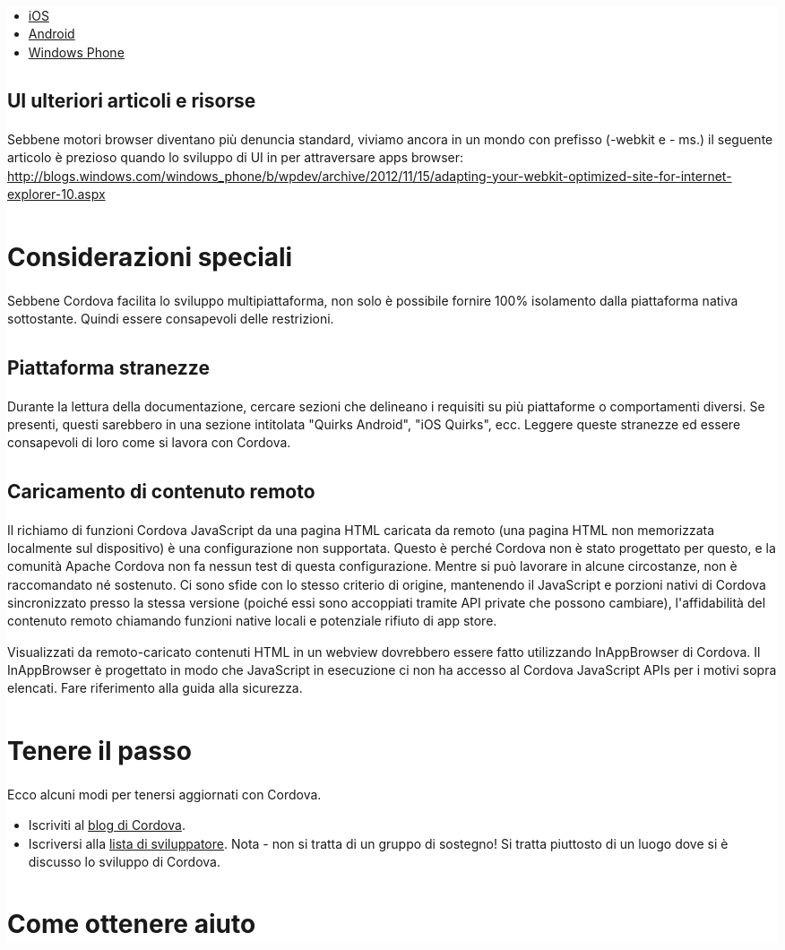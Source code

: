 *   [iOS][23]
*   [Android][24]
*   [Windows Phone][25]

 [23]: https://developer.apple.com/library/ios/documentation/userexperience/conceptual/MobileHIG/index.html
 [24]: https://developer.android.com/designWP8
 [25]: http://dev.windowsphone.com/en-us/design/library

## UI ulteriori articoli e risorse

Sebbene motori browser diventano più denuncia standard, viviamo ancora in un mondo con prefisso (-webkit e - ms.) il seguente articolo è prezioso quando lo sviluppo di UI in per attraversare apps browser: <http://blogs.windows.com/windows_phone/b/wpdev/archive/2012/11/15/adapting-your-webkit-optimized-site-for-internet-explorer-10.aspx>

# Considerazioni speciali

Sebbene Cordova facilita lo sviluppo multipiattaforma, non solo è possibile fornire 100% isolamento dalla piattaforma nativa sottostante. Quindi essere consapevoli delle restrizioni.

## Piattaforma stranezze

Durante la lettura della documentazione, cercare sezioni che delineano i requisiti su più piattaforme o comportamenti diversi. Se presenti, questi sarebbero in una sezione intitolata "Quirks Android", "iOS Quirks", ecc. Leggere queste stranezze ed essere consapevoli di loro come si lavora con Cordova.

## Caricamento di contenuto remoto

Il richiamo di funzioni Cordova JavaScript da una pagina HTML caricata da remoto (una pagina HTML non memorizzata localmente sul dispositivo) è una configurazione non supportata. Questo è perché Cordova non è stato progettato per questo, e la comunità Apache Cordova non fa nessun test di questa configurazione. Mentre si può lavorare in alcune circostanze, non è raccomandato né sostenuto. Ci sono sfide con lo stesso criterio di origine, mantenendo il JavaScript e porzioni nativi di Cordova sincronizzato presso la stessa versione (poiché essi sono accoppiati tramite API private che possono cambiare), l'affidabilità del contenuto remoto chiamando funzioni native locali e potenziale rifiuto di app store.

Visualizzati da remoto-caricato contenuti HTML in un webview dovrebbero essere fatto utilizzando InAppBrowser di Cordova. Il InAppBrowser è progettato in modo che JavaScript in esecuzione ci non ha accesso al Cordova JavaScript APIs per i motivi sopra elencati. Fare riferimento alla guida alla sicurezza.

# Tenere il passo

Ecco alcuni modi per tenersi aggiornati con Cordova.

*   Iscriviti al [blog di Cordova][26].
*   Iscriversi alla [lista di sviluppatore][27]. Nota - non si tratta di un gruppo di sostegno! Si tratta piuttosto di un luogo dove si è discusso lo sviluppo di Cordova.

 [26]: http://cordova.apache.org/#news
 [27]: http://cordova.apache.org/#mailing-list

# Come ottenere aiuto


 [1]: http://cordova.apache.org/#contribute
 [2]: http://angularjs.org
 [3]: http://emberjs.com
 [4]: http://backbonejs.org
 [5]: http://www.telerik.com/kendo-ui
 [6]: http://monaca.mobi/en/
 [7]: http://facebook.github.io/react/
 [8]: http://www.sencha.com/products/touch/
 [9]: http://jquerymobile.com
 [10]: http://caniuse.com/#search=touch
 [11]: http://sintaxi.com/you-half-assed-it
 [12]: http://coenraets.org/blog/2013/10/top-10-performance-techniques-for-phonegap-and-hybrid-apps-slides-available/
 [13]: https://channel9.msdn.com/Events/Build/2013/4-313
 [14]: http://blogs.telerik.com/appbuilder/posts/13-04-23/is-this-thing-on-%28part-1%29
 [15]: https://developer.apple.com/library/mac/documentation/ToolsLanguages/Conceptual/Xcode_Overview/DebugYourApp/DebugYourApp.html#//apple_ref/doc/uid/TP40010215-CH18-SW1
 [16]: https://developer.apple.com/library/safari/documentation/AppleApplications/Conceptual/Safari_Developer_Guide/Introduction/Introduction.html
 [17]: https://developer.blackberry.com/html5/documentation/v2_0/debugging_using_web_inspector.html
 [18]: https://hacks.mozilla.org/2014/02/building-cordova-apps-for-firefox-os/
 [19]: https://developer.mozilla.org/en-US/Apps/Tools_and_frameworks/Cordova_support_for_Firefox_OS#Testing_and_debugging
 [20]: http://ionicframework.com/
 [21]: http://goratchet.com/
 [22]: http://topcoat.io
 [28]: https://groups.google.com/forum/#!forum/phonegap